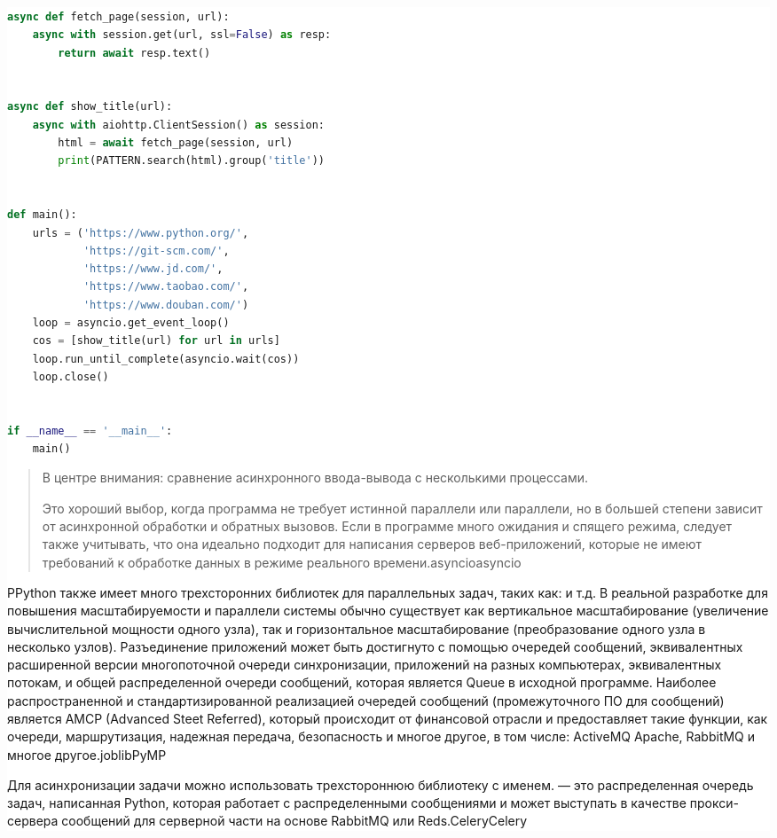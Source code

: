   ```Python
  async def fetch_page(session, url):
      async with session.get(url, ssl=False) as resp:
          return await resp.text()
  
  
  async def show_title(url):
      async with aiohttp.ClientSession() as session:
          html = await fetch_page(session, url)
          print(PATTERN.search(html).group('title'))
  
  
  def main():
      urls = ('https://www.python.org/',
              'https://git-scm.com/',
              'https://www.jd.com/',
              'https://www.taobao.com/',
              'https://www.douban.com/')
      loop = asyncio.get_event_loop()
      cos = [show_title(url) for url in urls]
      loop.run_until_complete(asyncio.wait(cos))
      loop.close()
  
  
  if __name__ == '__main__':
      main()
  ```

  > В центре внимания: сравнение асинхронного ввода-вывода с несколькими процессами.
  >
  > Это хороший выбор, когда программа не требует истинной параллели или параллели, но в большей степени зависит от асинхронной обработки и обратных вызовов. Если в программе много ожидания и спящего режима, следует также учитывать, что она идеально подходит для написания серверов веб-приложений, которые не имеют требований к обработке данных в режиме реального времени.asyncioasyncio
  > 
  PPython также имеет много трехсторонних библиотек для параллельных задач, таких как: и т.д. В реальной разработке для повышения масштабируемости и параллели системы обычно существует как вертикальное масштабирование (увеличение вычислительной мощности одного узла), так и горизонтальное масштабирование (преобразование одного узла в несколько узлов). Разъединение приложений может быть достигнуто с помощью очередей сообщений, эквивалентных расширенной версии многопоточной очереди синхронизации, приложений на разных компьютерах, эквивалентных потокам, и общей распределенной очереди сообщений, которая является Queue в исходной программе. Наиболее распространенной и стандартизированной реализацией очередей сообщений (промежуточного ПО для сообщений) является AMCP (Advanced Steet Referred), который происходит от финансовой отрасли и предоставляет такие функции, как очереди, маршрутизация, надежная передача, безопасность и многое другое, в том числе: ActiveMQ Apache, RabbitMQ и многое другое.joblibPyMP

Для асинхронизации задачи можно использовать трехстороннюю библиотеку с именем. — это распределенная очередь задач, написанная Python, которая работает с распределенными сообщениями и может выступать в качестве прокси-сервера сообщений для серверной части на основе RabbitMQ или Reds.CeleryCelery
